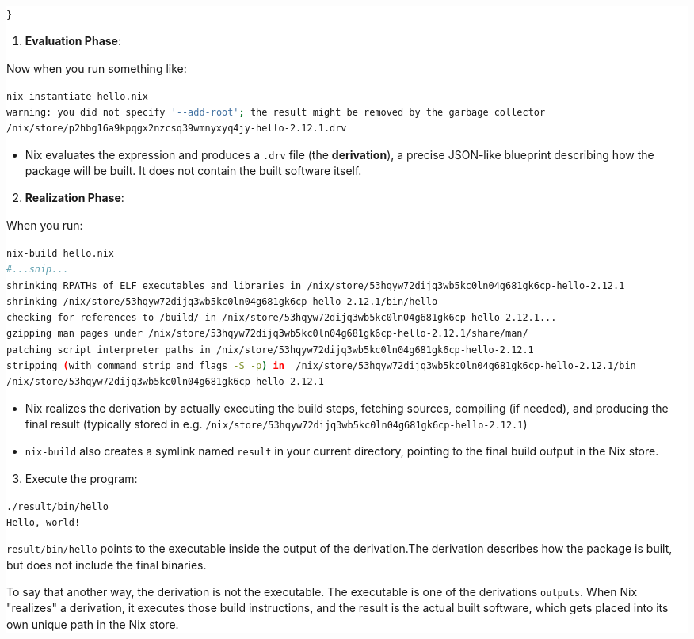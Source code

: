 ```nix
}
```

1. **Evaluation Phase**:

Now when you run something like:

```bash
nix-instantiate hello.nix
warning: you did not specify '--add-root'; the result might be removed by the garbage collector
/nix/store/p2hbg16a9kpqgx2nzcsq39wmnyxyq4jy-hello-2.12.1.drv
```

- Nix evaluates the expression and produces a `.drv` file (the **derivation**),
  a precise JSON-like blueprint describing how the package will be built. It
  does not contain the built software itself.

2. **Realization Phase**:

When you run:

```bash
nix-build hello.nix
#...snip...
shrinking RPATHs of ELF executables and libraries in /nix/store/53hqyw72dijq3wb5kc0ln04g681gk6cp-hello-2.12.1
shrinking /nix/store/53hqyw72dijq3wb5kc0ln04g681gk6cp-hello-2.12.1/bin/hello
checking for references to /build/ in /nix/store/53hqyw72dijq3wb5kc0ln04g681gk6cp-hello-2.12.1...
gzipping man pages under /nix/store/53hqyw72dijq3wb5kc0ln04g681gk6cp-hello-2.12.1/share/man/
patching script interpreter paths in /nix/store/53hqyw72dijq3wb5kc0ln04g681gk6cp-hello-2.12.1
stripping (with command strip and flags -S -p) in  /nix/store/53hqyw72dijq3wb5kc0ln04g681gk6cp-hello-2.12.1/bin
/nix/store/53hqyw72dijq3wb5kc0ln04g681gk6cp-hello-2.12.1
```

- Nix realizes the derivation by actually executing the build steps, fetching
  sources, compiling (if needed), and producing the final result (typically
  stored in e.g. `/nix/store/53hqyw72dijq3wb5kc0ln04g681gk6cp-hello-2.12.1`)

- `nix-build` also creates a symlink named `result` in your current directory,
  pointing to the final build output in the Nix store.

3. Execute the program:

```bash
./result/bin/hello
Hello, world!
```

`result/bin/hello` points to the executable inside the output of the
derivation.The derivation describes how the package is built, but does not
include the final binaries.

To say that another way, the derivation is not the executable. The executable is
one of the derivations `outputs`. When Nix "realizes" a derivation, it executes
those build instructions, and the result is the actual built software, which
gets placed into its own unique path in the Nix store.
